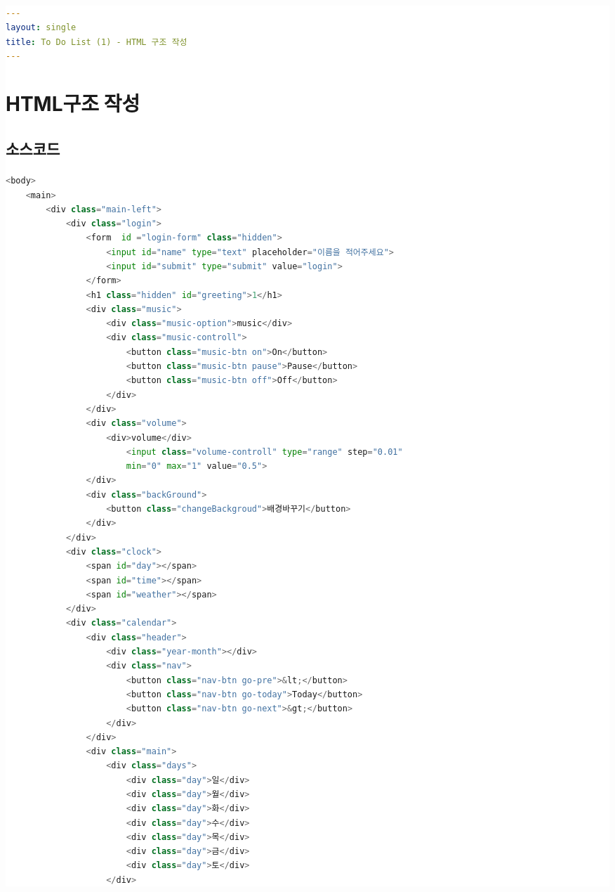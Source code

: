 ```yaml
---
layout: single
title: To Do List (1) - HTML 구조 작성 
---
```

#  HTML구조 작성 

## 소스코드 


```python
<body>
    <main>
        <div class="main-left">
            <div class="login">
                <form  id ="login-form" class="hidden"> 
                    <input id="name" type="text" placeholder="이름을 적어주세요">
                    <input id="submit" type="submit" value="login">
                </form>
                <h1 class="hidden" id="greeting">1</h1>
                <div class="music">
                    <div class="music-option">music</div>
                    <div class="music-controll">
                        <button class="music-btn on">On</button>
                        <button class="music-btn pause">Pause</button>
                        <button class="music-btn off">Off</button>
                    </div>
                </div>
                <div class="volume">
                    <div>volume</div>
                        <input class="volume-controll" type="range" step="0.01"
                        min="0" max="1" value="0.5">
                </div>
                <div class="backGround">
                    <button class="changeBackgroud">배경바꾸기</button>
                </div>
            </div>
            <div class="clock">
                <span id="day"></span>
                <span id="time"></span>
                <span id="weather"></span>
            </div>
            <div class="calendar">
                <div class="header">
                    <div class="year-month"></div>
                    <div class="nav">
                        <button class="nav-btn go-pre">&lt;</button>
                        <button class="nav-btn go-today">Today</button>
                        <button class="nav-btn go-next">&gt;</button>
                    </div>
                </div>
                <div class="main">
                    <div class="days">
                        <div class="day">일</div>
                        <div class="day">월</div>
                        <div class="day">화</div>
                        <div class="day">수</div>
                        <div class="day">목</div>
                        <div class="day">금</div>
                        <div class="day">토</div>
                    </div>
```